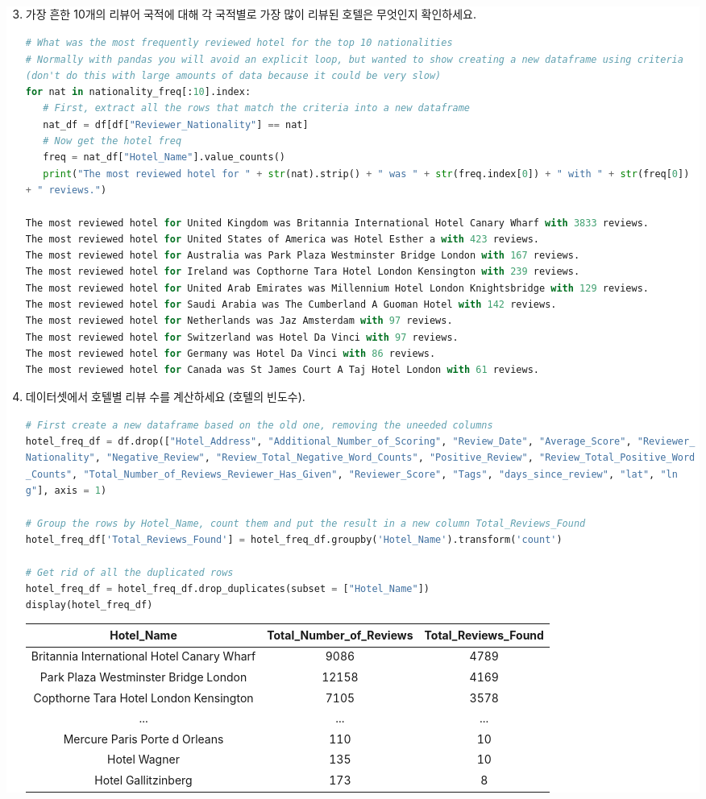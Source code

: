 3. 가장 흔한 10개의 리뷰어 국적에 대해 각 국적별로 가장 많이 리뷰된 호텔은 무엇인지 확인하세요.

   ```python
   # What was the most frequently reviewed hotel for the top 10 nationalities
   # Normally with pandas you will avoid an explicit loop, but wanted to show creating a new dataframe using criteria (don't do this with large amounts of data because it could be very slow)
   for nat in nationality_freq[:10].index:
      # First, extract all the rows that match the criteria into a new dataframe
      nat_df = df[df["Reviewer_Nationality"] == nat]   
      # Now get the hotel freq
      freq = nat_df["Hotel_Name"].value_counts()
      print("The most reviewed hotel for " + str(nat).strip() + " was " + str(freq.index[0]) + " with " + str(freq[0]) + " reviews.") 
      
   The most reviewed hotel for United Kingdom was Britannia International Hotel Canary Wharf with 3833 reviews.
   The most reviewed hotel for United States of America was Hotel Esther a with 423 reviews.
   The most reviewed hotel for Australia was Park Plaza Westminster Bridge London with 167 reviews.
   The most reviewed hotel for Ireland was Copthorne Tara Hotel London Kensington with 239 reviews.
   The most reviewed hotel for United Arab Emirates was Millennium Hotel London Knightsbridge with 129 reviews.
   The most reviewed hotel for Saudi Arabia was The Cumberland A Guoman Hotel with 142 reviews.
   The most reviewed hotel for Netherlands was Jaz Amsterdam with 97 reviews.
   The most reviewed hotel for Switzerland was Hotel Da Vinci with 97 reviews.
   The most reviewed hotel for Germany was Hotel Da Vinci with 86 reviews.
   The most reviewed hotel for Canada was St James Court A Taj Hotel London with 61 reviews.
   ```

4. 데이터셋에서 호텔별 리뷰 수를 계산하세요 (호텔의 빈도수).

   ```python
   # First create a new dataframe based on the old one, removing the uneeded columns
   hotel_freq_df = df.drop(["Hotel_Address", "Additional_Number_of_Scoring", "Review_Date", "Average_Score", "Reviewer_Nationality", "Negative_Review", "Review_Total_Negative_Word_Counts", "Positive_Review", "Review_Total_Positive_Word_Counts", "Total_Number_of_Reviews_Reviewer_Has_Given", "Reviewer_Score", "Tags", "days_since_review", "lat", "lng"], axis = 1)
   
   # Group the rows by Hotel_Name, count them and put the result in a new column Total_Reviews_Found
   hotel_freq_df['Total_Reviews_Found'] = hotel_freq_df.groupby('Hotel_Name').transform('count')
   
   # Get rid of all the duplicated rows
   hotel_freq_df = hotel_freq_df.drop_duplicates(subset = ["Hotel_Name"])
   display(hotel_freq_df) 
   ```
   |                 Hotel_Name                 | Total_Number_of_Reviews | Total_Reviews_Found |
   | :----------------------------------------: | :---------------------: | :-----------------: |
   | Britannia International Hotel Canary Wharf |          9086           |        4789         |
   |    Park Plaza Westminster Bridge London    |          12158          |        4169         |
   |   Copthorne Tara Hotel London Kensington   |          7105           |        3578         |
   |                    ...                     |           ...           |         ...         |
   |       Mercure Paris Porte d Orleans        |           110           |         10          |
   |                Hotel Wagner                |           135           |         10          |
   |            Hotel Gallitzinberg             |           173           |          8          |
   